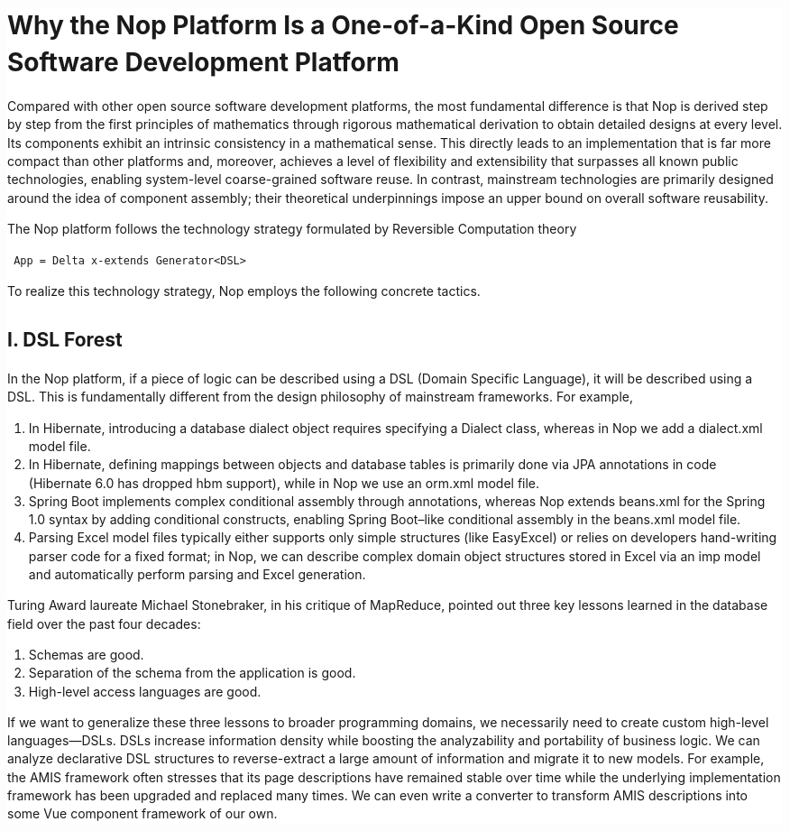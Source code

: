 # Why the Nop Platform Is a One-of-a-Kind Open Source Software Development Platform

Compared with other open source software development platforms, the most fundamental difference is that Nop is derived step by step from the first principles of mathematics through rigorous mathematical derivation to obtain detailed designs at every level. Its components exhibit an intrinsic consistency in a mathematical sense. This directly leads to an implementation that is far more compact than other platforms and, moreover, achieves a level of flexibility and extensibility that surpasses all known public technologies, enabling system-level coarse-grained software reuse. In contrast, mainstream technologies are primarily designed around the idea of component assembly; their theoretical underpinnings impose an upper bound on overall software reusability.

The Nop platform follows the technology strategy formulated by Reversible Computation theory

```
 App = Delta x-extends Generator<DSL>
```

To realize this technology strategy, Nop employs the following concrete tactics.

## I. DSL Forest

In the Nop platform, if a piece of logic can be described using a DSL (Domain Specific Language), it will be described using a DSL. This is fundamentally different from the design philosophy of mainstream frameworks. For example,

1. In Hibernate, introducing a database dialect object requires specifying a Dialect class, whereas in Nop we add a dialect.xml model file.
2. In Hibernate, defining mappings between objects and database tables is primarily done via JPA annotations in code (Hibernate 6.0 has dropped hbm support), while in Nop we use an orm.xml model file.
3. Spring Boot implements complex conditional assembly through annotations, whereas Nop extends beans.xml for the Spring 1.0 syntax by adding conditional constructs, enabling Spring Boot–like conditional assembly in the beans.xml model file.
4. Parsing Excel model files typically either supports only simple structures (like EasyExcel) or relies on developers hand-writing parser code for a fixed format; in Nop, we can describe complex domain object structures stored in Excel via an imp model and automatically perform parsing and Excel generation.

Turing Award laureate Michael Stonebraker, in his critique of MapReduce, pointed out three key lessons learned in the database field over the past four decades:

1. Schemas are good.
2. Separation of the schema from the application is good.
3. High-level access languages are good.

If we want to generalize these three lessons to broader programming domains, we necessarily need to create custom high-level languages—DSLs. DSLs increase information density while boosting the analyzability and portability of business logic. We can analyze declarative DSL structures to reverse-extract a large amount of information and migrate it to new models. For example, the AMIS framework often stresses that its page descriptions have remained stable over time while the underlying implementation framework has been upgraded and replaced many times. We can even write a converter to transform AMIS descriptions into some Vue component framework of our own.
